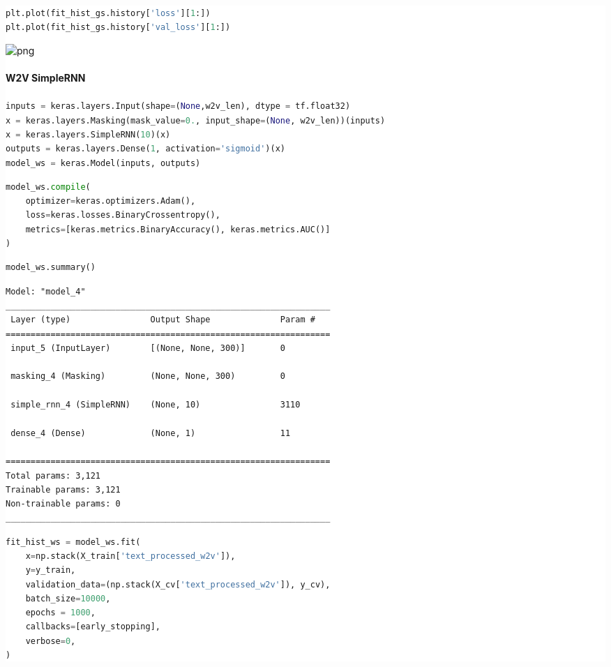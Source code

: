 ```python
plt.plot(fit_hist_gs.history['loss'][1:])
plt.plot(fit_hist_gs.history['val_loss'][1:])
```





    
![png](Images/output_70_1.png)
    


#### W2V SimpleRNN


```python
inputs = keras.layers.Input(shape=(None,w2v_len), dtype = tf.float32)
x = keras.layers.Masking(mask_value=0., input_shape=(None, w2v_len))(inputs)
x = keras.layers.SimpleRNN(10)(x)
outputs = keras.layers.Dense(1, activation='sigmoid')(x)
model_ws = keras.Model(inputs, outputs)
```


```python
model_ws.compile(
    optimizer=keras.optimizers.Adam(),
    loss=keras.losses.BinaryCrossentropy(),
    metrics=[keras.metrics.BinaryAccuracy(), keras.metrics.AUC()]
)
```


```python
model_ws.summary()
```

    Model: "model_4"
    _________________________________________________________________
     Layer (type)                Output Shape              Param #   
    =================================================================
     input_5 (InputLayer)        [(None, None, 300)]       0         
                                                                     
     masking_4 (Masking)         (None, None, 300)         0         
                                                                     
     simple_rnn_4 (SimpleRNN)    (None, 10)                3110      
                                                                     
     dense_4 (Dense)             (None, 1)                 11        
                                                                     
    =================================================================
    Total params: 3,121
    Trainable params: 3,121
    Non-trainable params: 0
    _________________________________________________________________



```python
fit_hist_ws = model_ws.fit(
    x=np.stack(X_train['text_processed_w2v']),
    y=y_train,
    validation_data=(np.stack(X_cv['text_processed_w2v']), y_cv),
    batch_size=10000,
    epochs = 1000,
    callbacks=[early_stopping],
    verbose=0,
)
```

